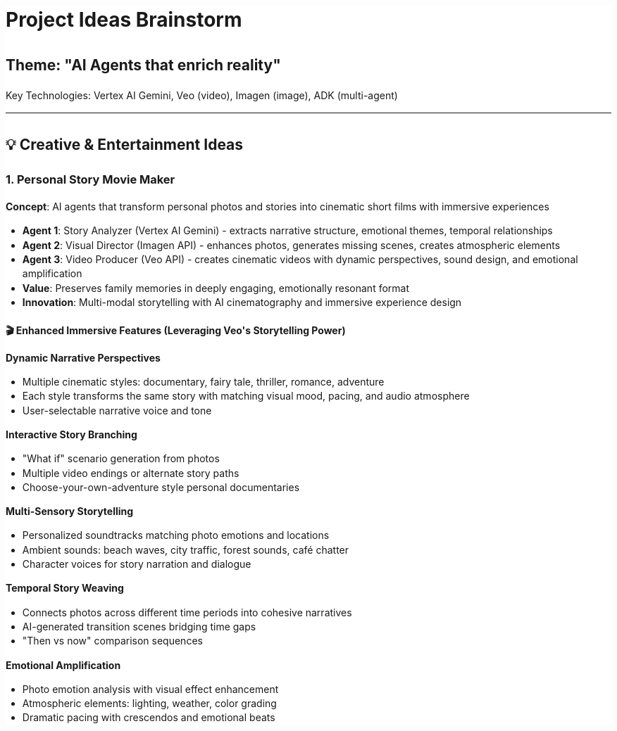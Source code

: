 # Project Ideas Brainstorm

## Theme: "AI Agents that enrich reality"

Key Technologies: Vertex AI Gemini, Veo (video), Imagen (image), ADK (multi-agent)

---

## 💡 Creative & Entertainment Ideas

### 1. **Personal Story Movie Maker**

**Concept**: AI agents that transform personal photos and stories into cinematic short films with immersive experiences

- **Agent 1**: Story Analyzer (Vertex AI Gemini) - extracts narrative structure, emotional themes, temporal relationships
- **Agent 2**: Visual Director (Imagen API) - enhances photos, generates missing scenes, creates atmospheric elements
- **Agent 3**: Video Producer (Veo API) - creates cinematic videos with dynamic perspectives, sound design, and emotional amplification
- **Value**: Preserves family memories in deeply engaging, emotionally resonant format
- **Innovation**: Multi-modal storytelling with AI cinematography and immersive experience design

#### 🎬 Enhanced Immersive Features (Leveraging Veo's Storytelling Power)

**Dynamic Narrative Perspectives**

- Multiple cinematic styles: documentary, fairy tale, thriller, romance, adventure
- Each style transforms the same story with matching visual mood, pacing, and audio atmosphere
- User-selectable narrative voice and tone

**Interactive Story Branching**

- "What if" scenario generation from photos
- Multiple video endings or alternate story paths
- Choose-your-own-adventure style personal documentaries

**Multi-Sensory Storytelling**

- Personalized soundtracks matching photo emotions and locations
- Ambient sounds: beach waves, city traffic, forest sounds, café chatter
- Character voices for story narration and dialogue

**Temporal Story Weaving**

- Connects photos across different time periods into cohesive narratives
- AI-generated transition scenes bridging time gaps
- "Then vs now" comparison sequences

**Emotional Amplification**

- Photo emotion analysis with visual effect enhancement
- Atmospheric elements: lighting, weather, color grading
- Dramatic pacing with crescendos and emotional beats

